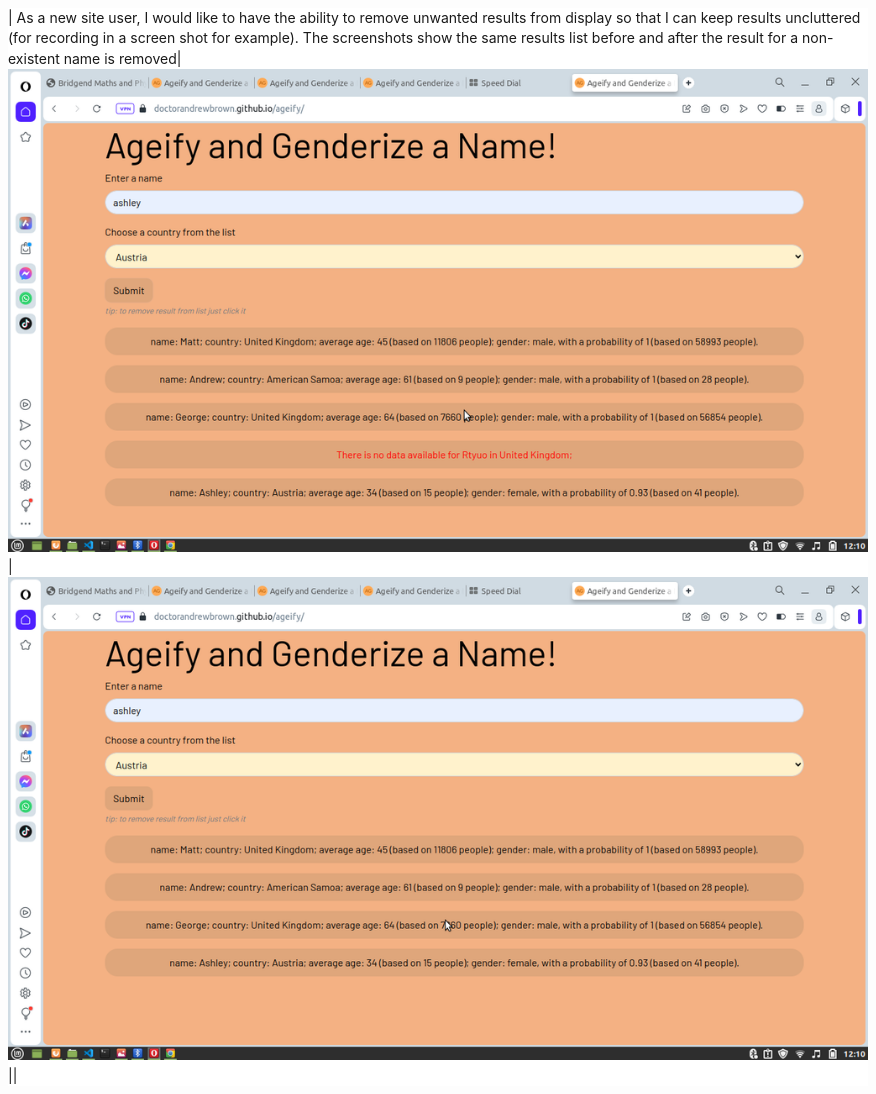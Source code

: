 | As a new site user, I would like to have the ability to remove unwanted results from display so that I can keep results uncluttered (for recording in a screen shot for example). The screenshots show the same results list before and after the result for a non-existent name is removed| ![screenshot](documentation/stories3a.png) |![screenshot](documentation/stories3b.png)||